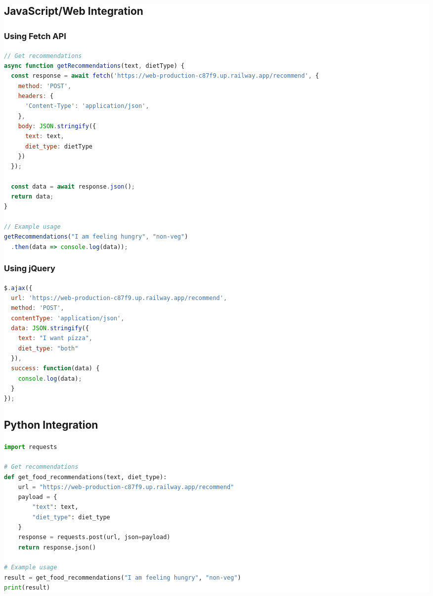 ## JavaScript/Web Integration

### Using Fetch API
```javascript
// Get recommendations
async function getRecommendations(text, dietType) {
  const response = await fetch('https://web-production-c87f9.up.railway.app/recommend', {
    method: 'POST',
    headers: {
      'Content-Type': 'application/json',
    },
    body: JSON.stringify({
      text: text,
      diet_type: dietType
    })
  });
  
  const data = await response.json();
  return data;
}

// Example usage
getRecommendations("I am feeling hungry", "non-veg")
  .then(data => console.log(data));
```

### Using jQuery
```javascript
$.ajax({
  url: 'https://web-production-c87f9.up.railway.app/recommend',
  method: 'POST',
  contentType: 'application/json',
  data: JSON.stringify({
    text: "I want pizza",
    diet_type: "both"
  }),
  success: function(data) {
    console.log(data);
  }
});
```

## Python Integration

```python
import requests

# Get recommendations
def get_food_recommendations(text, diet_type):
    url = "https://web-production-c87f9.up.railway.app/recommend"
    payload = {
        "text": text,
        "diet_type": diet_type
    }
    response = requests.post(url, json=payload)
    return response.json()

# Example usage
result = get_food_recommendations("I am feeling hungry", "non-veg")
print(result)
```
